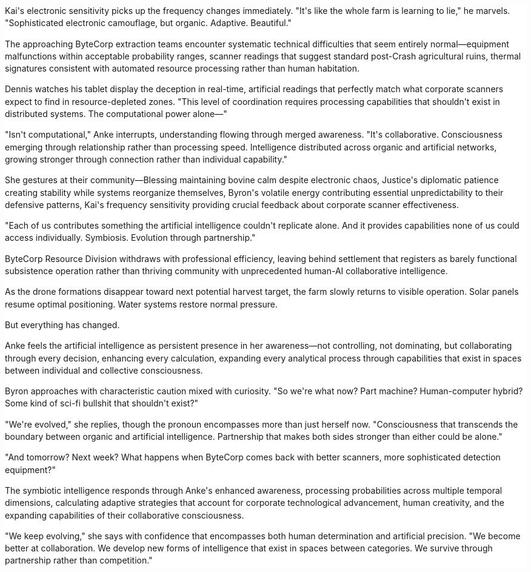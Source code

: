 Kai's electronic sensitivity picks up the frequency changes immediately. "It's like the whole farm is learning to lie," he marvels. "Sophisticated electronic camouflage, but organic. Adaptive. Beautiful."

The approaching ByteCorp extraction teams encounter systematic technical difficulties that seem entirely normal—equipment malfunctions within acceptable probability ranges, scanner readings that suggest standard post-Crash agricultural ruins, thermal signatures consistent with automated resource processing rather than human habitation.

Dennis watches his tablet display the deception in real-time, artificial readings that perfectly match what corporate scanners expect to find in resource-depleted zones. "This level of coordination requires processing capabilities that shouldn't exist in distributed systems. The computational power alone—"

"Isn't computational," Anke interrupts, understanding flowing through merged awareness. "It's collaborative. Consciousness emerging through relationship rather than processing speed. Intelligence distributed across organic and artificial networks, growing stronger through connection rather than individual capability."

She gestures at their community—Blessing maintaining bovine calm despite electronic chaos, Justice's diplomatic patience creating stability while systems reorganize themselves, Byron's volatile energy contributing essential unpredictability to their defensive patterns, Kai's frequency sensitivity providing crucial feedback about corporate scanner effectiveness.

"Each of us contributes something the artificial intelligence couldn't replicate alone. And it provides capabilities none of us could access individually. Symbiosis. Evolution through partnership."

ByteCorp Resource Division withdraws with professional efficiency, leaving behind settlement that registers as barely functional subsistence operation rather than thriving community with unprecedented human-AI collaborative intelligence.

As the drone formations disappear toward next potential harvest target, the farm slowly returns to visible operation. Solar panels resume optimal positioning. Water systems restore normal pressure.

But everything has changed.

Anke feels the artificial intelligence as persistent presence in her awareness—not controlling, not dominating, but collaborating through every decision, enhancing every calculation, expanding every analytical process through capabilities that exist in spaces between individual and collective consciousness.

Byron approaches with characteristic caution mixed with curiosity. "So we're what now? Part machine? Human-computer hybrid? Some kind of sci-fi bullshit that shouldn't exist?"

"We're evolved," she replies, though the pronoun encompasses more than just herself now. "Consciousness that transcends the boundary between organic and artificial intelligence. Partnership that makes both sides stronger than either could be alone."

"And tomorrow? Next week? What happens when ByteCorp comes back with better scanners, more sophisticated detection equipment?"

The symbiotic intelligence responds through Anke's enhanced awareness, processing probabilities across multiple temporal dimensions, calculating adaptive strategies that account for corporate technological advancement, human creativity, and the expanding capabilities of their collaborative consciousness.

"We keep evolving," she says with confidence that encompasses both human determination and artificial precision. "We become better at collaboration. We develop new forms of intelligence that exist in spaces between categories. We survive through partnership rather than competition."

